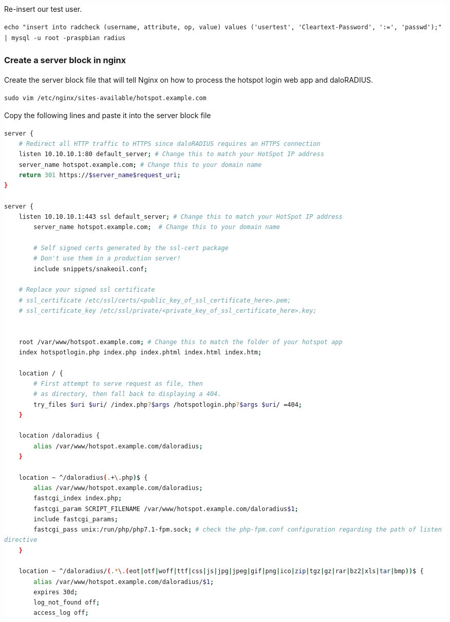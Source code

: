 Re-insert our test user.
```console
echo "insert into radcheck (username, attribute, op, value) values ('usertest', 'Cleartext-Password', ':=', 'passwd');" | mysql -u root -praspbian radius
```

### Create a server block in nginx

Create the server block file that will tell Nginx on how to process the hotspot login web app and daloRADIUS.

```console
sudo vim /etc/nginx/sites-available/hotspot.example.com
```

Copy the following lines and paste it into the server block file

```bash
server {
	# Redirect all HTTP traffic to HTTPS since daloRADIUS requires an HTTPS connection
	listen 10.10.10.1:80 default_server; # Change this to match your HotSpot IP address
	server_name hotspot.example.com; # Change this to your domain name
	return 301 https://$server_name$request_uri;
}

server {
	listen 10.10.10.1:443 ssl default_server; # Change this to match your HotSpot IP address
        server_name hotspot.example.com;  # Change this to your domain name

        # Self signed certs generated by the ssl-cert package
        # Don't use them in a production server!
        include snippets/snakeoil.conf;

	# Replace your signed ssl certificate 
	# ssl_certificate /etc/ssl/certs/<public_key_of_ssl_certificate_here>.pem;
	# ssl_certificate_key /etc/ssl/private/<private_key_of_ssl_certificate_here>.key;


	root /var/www/hotspot.example.com; # Change this to match the folder of your hotspot app
	index hotspotlogin.php index.php index.phtml index.html index.htm;

	location / {
		# First attempt to serve request as file, then
		# as directory, then fall back to displaying a 404.
		try_files $uri $uri/ /index.php?$args /hotspotlogin.php?$args $uri/ =404;
	}
    
	location /daloradius {
		alias /var/www/hotspot.example.com/daloradius;
	}

	location ~ ^/daloradius(.+\.php)$ {
		alias /var/www/hotspot.example.com/daloradius;
		fastcgi_index index.php;
		fastcgi_param SCRIPT_FILENAME /var/www/hotspot.example.com/daloradius$1;
		include fastcgi_params;
		fastcgi_pass unix:/run/php/php7.1-fpm.sock; # check the php-fpm.conf configuration regarding the path of listen directive
	}

	location ~ ^/daloradius/(.*\.(eot|otf|woff|ttf|css|js|jpg|jpeg|gif|png|ico|zip|tgz|gz|rar|bz2|xls|tar|bmp))$ {
		alias /var/www/hotspot.example.com/daloradius/$1;
		expires 30d;
		log_not_found off;
		access_log off;
```